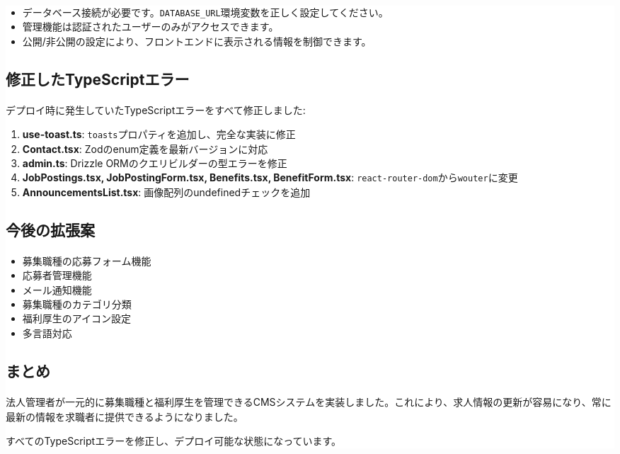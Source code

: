 - データベース接続が必要です。`DATABASE_URL`環境変数を正しく設定してください。
- 管理機能は認証されたユーザーのみがアクセスできます。
- 公開/非公開の設定により、フロントエンドに表示される情報を制御できます。

## 修正したTypeScriptエラー

デプロイ時に発生していたTypeScriptエラーをすべて修正しました:

1. **use-toast.ts**: `toasts`プロパティを追加し、完全な実装に修正
2. **Contact.tsx**: Zodのenum定義を最新バージョンに対応
3. **admin.ts**: Drizzle ORMのクエリビルダーの型エラーを修正
4. **JobPostings.tsx, JobPostingForm.tsx, Benefits.tsx, BenefitForm.tsx**: `react-router-dom`から`wouter`に変更
5. **AnnouncementsList.tsx**: 画像配列のundefinedチェックを追加

## 今後の拡張案

- 募集職種の応募フォーム機能
- 応募者管理機能
- メール通知機能
- 募集職種のカテゴリ分類
- 福利厚生のアイコン設定
- 多言語対応

## まとめ

法人管理者が一元的に募集職種と福利厚生を管理できるCMSシステムを実装しました。これにより、求人情報の更新が容易になり、常に最新の情報を求職者に提供できるようになりました。

すべてのTypeScriptエラーを修正し、デプロイ可能な状態になっています。

